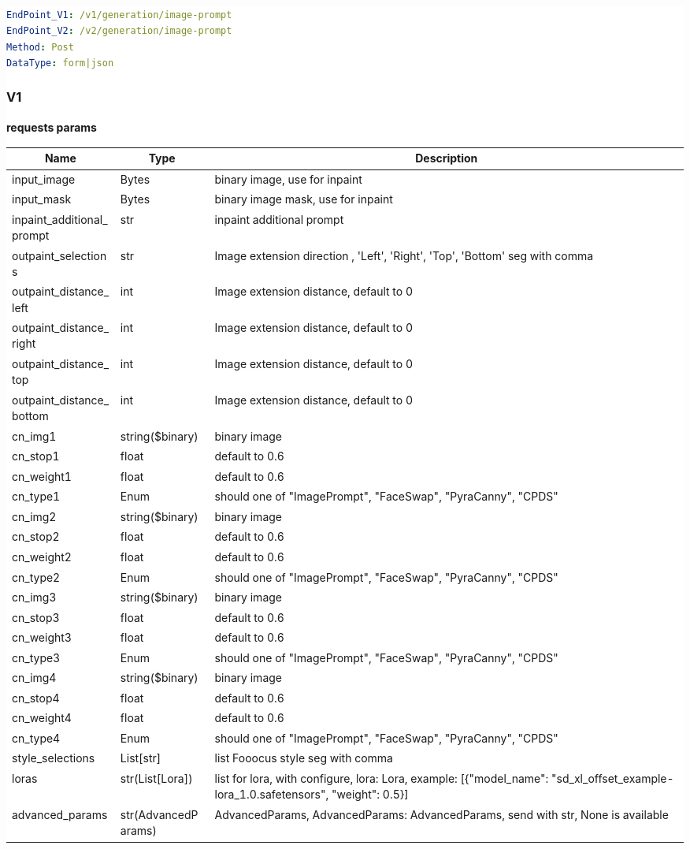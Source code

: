 ```yaml
EndPoint_V1: /v1/generation/image-prompt
EndPoint_V2: /v2/generation/image-prompt
Method: Post
DataType: form|json
```

### V1

**requests params**

| Name                      | Type                | Description                                                                                                                      |
|---------------------------|---------------------|----------------------------------------------------------------------------------------------------------------------------------|
| input_image               | Bytes               | binary image, use for inpaint                                                                                                    |
| input_mask                | Bytes               | binary image mask, use for inpaint                                                                                               |
| inpaint_additional_prompt | str                 | inpaint additional prompt                                                                                                        |
| outpaint_selections       | str                 | Image extension direction , 'Left', 'Right', 'Top', 'Bottom' seg with comma                                                      |
| outpaint_distance_left    | int                 | Image extension distance, default to 0                                                                                           |
| outpaint_distance_right   | int                 | Image extension distance, default to 0                                                                                           |
| outpaint_distance_top     | int                 | Image extension distance, default to 0                                                                                           |
| outpaint_distance_bottom  | int                 | Image extension distance, default to 0                                                                                           |
| cn_img1                   | string($binary)     | binary image                                                                                                                     |
| cn_stop1                  | float               | default to 0.6                                                                                                                   |
| cn_weight1                | float               | default to 0.6                                                                                                                   |
| cn_type1                  | Enum                | should one of "ImagePrompt", "FaceSwap", "PyraCanny", "CPDS"                                                                     |
| cn_img2                   | string($binary)     | binary image                                                                                                                     |
| cn_stop2                  | float               | default to 0.6                                                                                                                   |
| cn_weight2                | float               | default to 0.6                                                                                                                   |
| cn_type2                  | Enum                | should one of "ImagePrompt", "FaceSwap", "PyraCanny", "CPDS"                                                                     |
| cn_img3                   | string($binary)     | binary image                                                                                                                     |
| cn_stop3                  | float               | default to 0.6                                                                                                                   |
| cn_weight3                | float               | default to 0.6                                                                                                                   |
| cn_type3                  | Enum                | should one of "ImagePrompt", "FaceSwap", "PyraCanny", "CPDS"                                                                     |
| cn_img4                   | string($binary)     | binary image                                                                                                                     |
| cn_stop4                  | float               | default to 0.6                                                                                                                   |
| cn_weight4                | float               | default to 0.6                                                                                                                   |
| cn_type4                  | Enum                | should one of "ImagePrompt", "FaceSwap", "PyraCanny", "CPDS"                                                                     |
| style_selections          | List[str]           | list Fooocus style seg with comma                                                                                                |
| loras                     | str(List[Lora])     | list for lora, with configure, lora: Lora, example: [{"model_name": "sd_xl_offset_example-lora_1.0.safetensors", "weight": 0.5}] |
| advanced_params           | str(AdvancedParams) | AdvancedParams, AdvancedParams: AdvancedParams, send with str, None is available                                                 |
